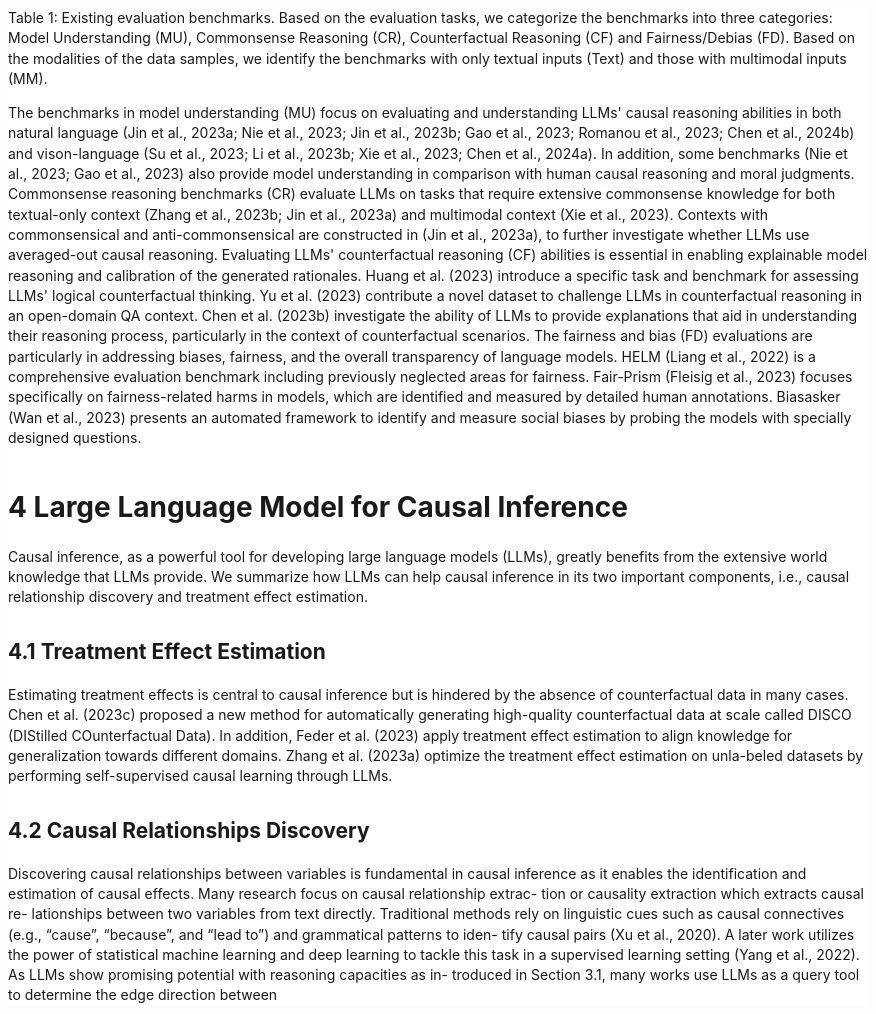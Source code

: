 Table 1: Existing evaluation benchmarks. Based on the evaluation tasks, we categorize the benchmarks into three categories: Model Understanding (MU), Commonsense Reasoning (CR), Counterfactual Reasoning (CF) and Fairness/Debias (FD). Based on the modalities of the data samples, we identify the benchmarks with only textual inputs (Text) and those with multimodal inputs (MM).

The benchmarks in model understanding (MU) focus on evaluating and understanding LLMs' causal reasoning abilities in both natural language (Jin et al., 2023a; Nie et al., 2023; Jin et al., 2023b; Gao et al., 2023; Romanou et al., 2023; Chen et al., 2024b) and vison-language (Su et al., 2023; Li et al., 2023b; Xie et al., 2023; Chen et al., 2024a). In addition, some benchmarks (Nie et al., 2023; Gao et al., 2023) also provide model understanding in comparison with human causal reasoning and moral judgments. Commonsense reasoning benchmarks (CR) evaluate LLMs on tasks that require extensive commonsense knowledge for both textual-only context (Zhang et al., 2023b; Jin et al., 2023a) and multimodal context (Xie et al., 2023). Contexts with commonsensical and anti-commonsensical are constructed in (Jin et al., 2023a), to further investigate whether LLMs use averaged-out causal reasoning. Evaluating LLMs' counterfactual reasoning (CF) abilities is essential in enabling explainable model reasoning and calibration of the generated rationales. Huang et al. (2023) introduce a specific task and benchmark for assessing LLMs' logical counterfactual thinking. Yu et al. (2023) contribute a novel dataset to challenge LLMs in counterfactual reasoning in an open-domain QA context. Chen et al. (2023b) investigate the ability of LLMs to provide explanations that aid in understanding their reasoning process, particularly in the context of counterfactual scenarios. The fairness and bias (FD) evaluations are particularly in addressing biases, fairness, and the overall transparency of language models. HELM (Liang et al., 2022) is a comprehensive evaluation benchmark including previously neglected areas for fairness. Fair-Prism (Fleisig et al., 2023) focuses specifically on fairness-related harms in models, which are identified and measured by detailed human annotations. Biasasker (Wan et al., 2023) presents an automated framework to identify and measure social biases by probing the models with specially designed questions.



# 4 Large Language Model for Causal Inference

Causal inference, as a powerful tool for developing large language models (LLMs), greatly benefits from the extensive world knowledge that LLMs provide. We summarize how LLMs can help causal inference in its two important components, i.e., causal relationship discovery and treatment effect estimation.

## 4.1 Treatment Effect Estimation

Estimating treatment effects is central to causal inference but is hindered by the absence of counterfactual data in many cases. Chen et al. (2023c) proposed a new method for automatically generating high-quality counterfactual data at scale called DISCO (DIStilled COunterfactual Data). In addition, Feder et al. (2023) apply treatment effect estimation to align knowledge for generalization towards different domains. Zhang et al. (2023a) optimize the treatment effect estimation on unla-beled datasets by performing self-supervised causal
learning through LLMs.

## 4.2 Causal Relationships Discovery

Discovering causal relationships between variables
is fundamental in causal inference as it enables
the identification and estimation of causal effects.
Many research focus on causal relationship extrac-
tion or causality extraction which extracts causal re-
lationships between two variables from text directly.
Traditional methods rely on linguistic cues such
as causal connectives (e.g., “cause”, “because”,
and “lead to”) and grammatical patterns to iden-
tify causal pairs (Xu et al., 2020). A later work
utilizes the power of statistical machine learning
and deep learning to tackle this task in a supervised
learning setting (Yang et al., 2022). As LLMs show
promising potential with reasoning capacities as in-
troduced in Section 3.1, many works use LLMs as a
query tool to determine the edge direction between